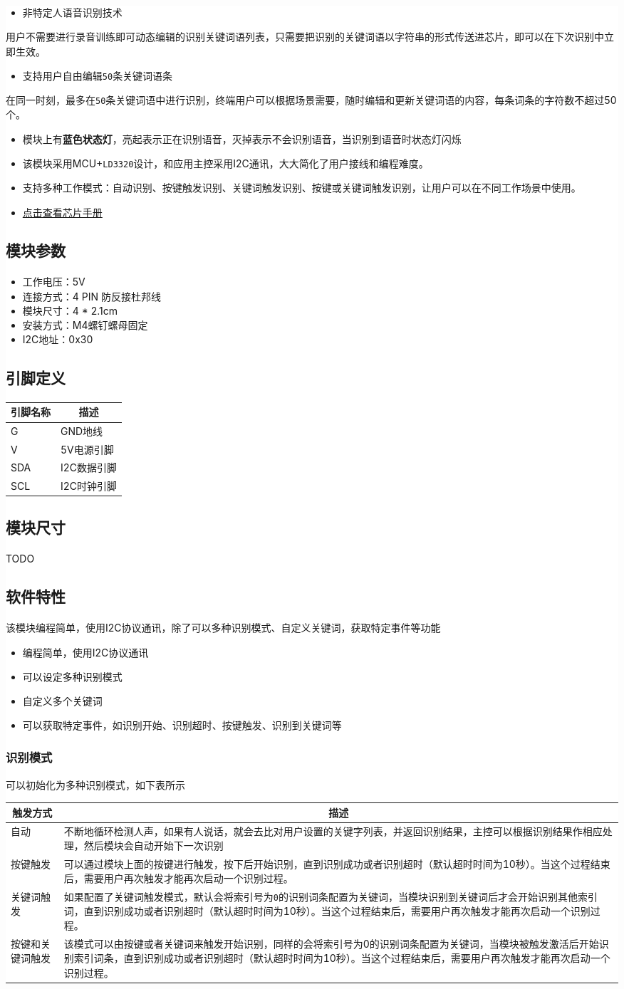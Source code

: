 - 非特定人语音识别技术

用户不需要进行录音训练即可动态编辑的识别关键词语列表，只需要把识别的关键词语以字符串的形式传送进芯片，即可以在下次识别中立即生效。

- 支持用户自由编辑`50`条关键词语条

在同一时刻，最多在`50`条关键词语中进行识别，终端用户可以根据场景需要，随时编辑和更新关键词语的内容，每条词条的字符数不超过50个。

- 模块上有**蓝色状态灯**，亮起表示正在识别语音，灭掉表示不会识别语音，当识别到语音时状态灯闪烁
- 该模块采用MCU+`LD3320`设计，和应用主控采用I2C通讯，大大简化了用户接线和编程难度。
- 支持多种工作模式：自动识别、按键触发识别、关键词触发识别、按键或关键词触发识别，让用户可以在不同工作场景中使用。

- [点击查看芯片手册](zh-cn/ph2.0_sensors/smart_module/speech_recognizer/LD3320DataSheet.pdf ':ignore')

## 模块参数

- 工作电压：5V
- 连接方式：4 PIN 防反接杜邦线
- 模块尺寸：4 * 2.1cm
- 安装方式：M4螺钉螺母固定
- I2C地址：0x30

## 引脚定义

| 引脚名称| 描述 |
| ---- | ---- |
| G | GND地线 |
| V | 5V电源引脚 |
| SDA | I2C数据引脚 |
| SCL | I2C时钟引脚 |

## 模块尺寸

TODO

## 软件特性

该模块编程简单，使用I2C协议通讯，除了可以多种识别模式、自定义关键词，获取特定事件等功能

- 编程简单，使用I2C协议通讯

- 可以设定多种识别模式

- 自定义多个关键词

- 可以获取特定事件，如识别开始、识别超时、按键触发、识别到关键词等

### 识别模式

可以初始化为多种识别模式，如下表所示

| 触发方式 | 描述 |
|--- |---|
| 自动 | 不断地循环检测人声，如果有人说话，就会去比对用户设置的关键字列表，并返回识别结果，主控可以根据识别结果作相应处理，然后模块会自动开始下一次识别 |
| 按键触发 | 可以通过模块上面的按键进行触发，按下后开始识别，直到识别成功或者识别超时（默认超时时间为10秒）。当这个过程结束后，需要用户再次触发才能再次启动一个识别过程。|
| 关键词触发 | 如果配置了关键词触发模式，默认会将索引号为`0`的识别词条配置为关键词，当模块识别到关键词后才会开始识别其他索引词，直到识别成功或者识别超时（默认超时时间为10秒）。当这个过程结束后，需要用户再次触发才能再次启动一个识别过程。 |
| 按键和关键词触发 | 该模式可以由按键或者关键词来触发开始识别，同样的会将索引号为0的识别词条配置为关键词，当模块被触发激活后开始识别索引词条，直到识别成功或者识别超时（默认超时时间为10秒）。当这个过程结束后，需要用户再次触发才能再次启动一个识别过程。 |
